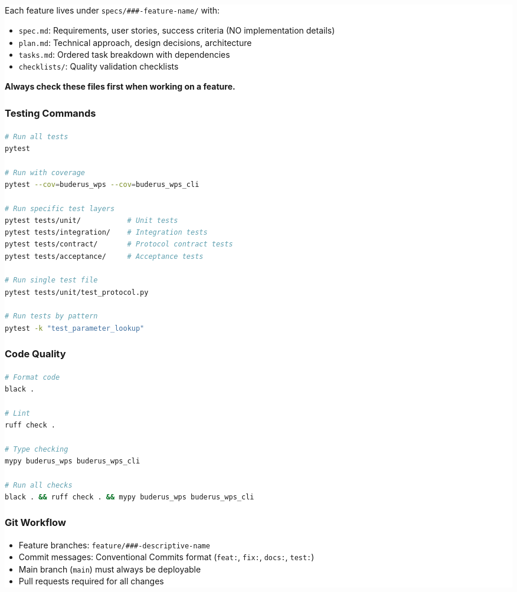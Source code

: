 Each feature lives under `specs/###-feature-name/` with:
- `spec.md`: Requirements, user stories, success criteria (NO implementation details)
- `plan.md`: Technical approach, design decisions, architecture
- `tasks.md`: Ordered task breakdown with dependencies
- `checklists/`: Quality validation checklists

**Always check these files first when working on a feature.**

### Testing Commands

```bash
# Run all tests
pytest

# Run with coverage
pytest --cov=buderus_wps --cov=buderus_wps_cli

# Run specific test layers
pytest tests/unit/           # Unit tests
pytest tests/integration/    # Integration tests
pytest tests/contract/       # Protocol contract tests
pytest tests/acceptance/     # Acceptance tests

# Run single test file
pytest tests/unit/test_protocol.py

# Run tests by pattern
pytest -k "test_parameter_lookup"
```

### Code Quality

```bash
# Format code
black .

# Lint
ruff check .

# Type checking
mypy buderus_wps buderus_wps_cli

# Run all checks
black . && ruff check . && mypy buderus_wps buderus_wps_cli
```

### Git Workflow

- Feature branches: `feature/###-descriptive-name`
- Commit messages: Conventional Commits format (`feat:`, `fix:`, `docs:`, `test:`)
- Main branch (`main`) must always be deployable
- Pull requests required for all changes
